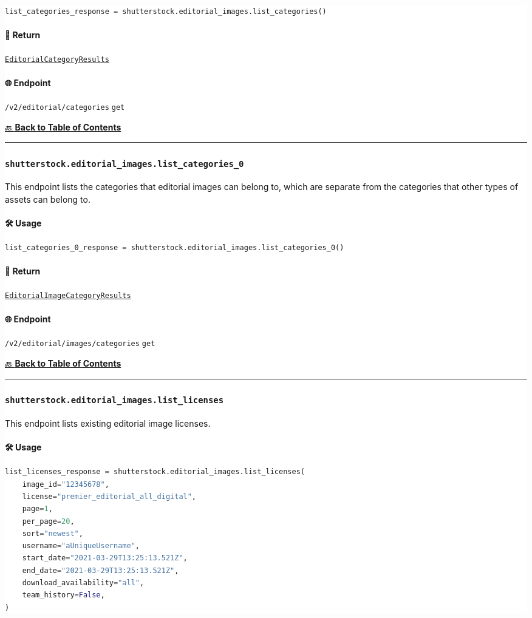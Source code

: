 ```python
list_categories_response = shutterstock.editorial_images.list_categories()
```

#### 🔄 Return<a id="🔄-return"></a>

[`EditorialCategoryResults`](./shutterstock_python_sdk/pydantic/editorial_category_results.py)

#### 🌐 Endpoint<a id="🌐-endpoint"></a>

`/v2/editorial/categories` `get`

[🔙 **Back to Table of Contents**](#table-of-contents)

---

### `shutterstock.editorial_images.list_categories_0`<a id="shutterstockeditorial_imageslist_categories_0"></a>

This endpoint lists the categories that editorial images can belong to, which are separate from the categories that other types of assets can belong to.

#### 🛠️ Usage<a id="🛠️-usage"></a>

```python
list_categories_0_response = shutterstock.editorial_images.list_categories_0()
```

#### 🔄 Return<a id="🔄-return"></a>

[`EditorialImageCategoryResults`](./shutterstock_python_sdk/pydantic/editorial_image_category_results.py)

#### 🌐 Endpoint<a id="🌐-endpoint"></a>

`/v2/editorial/images/categories` `get`

[🔙 **Back to Table of Contents**](#table-of-contents)

---

### `shutterstock.editorial_images.list_licenses`<a id="shutterstockeditorial_imageslist_licenses"></a>

This endpoint lists existing editorial image licenses.

#### 🛠️ Usage<a id="🛠️-usage"></a>

```python
list_licenses_response = shutterstock.editorial_images.list_licenses(
    image_id="12345678",
    license="premier_editorial_all_digital",
    page=1,
    per_page=20,
    sort="newest",
    username="aUniqueUsername",
    start_date="2021-03-29T13:25:13.521Z",
    end_date="2021-03-29T13:25:13.521Z",
    download_availability="all",
    team_history=False,
)
```

